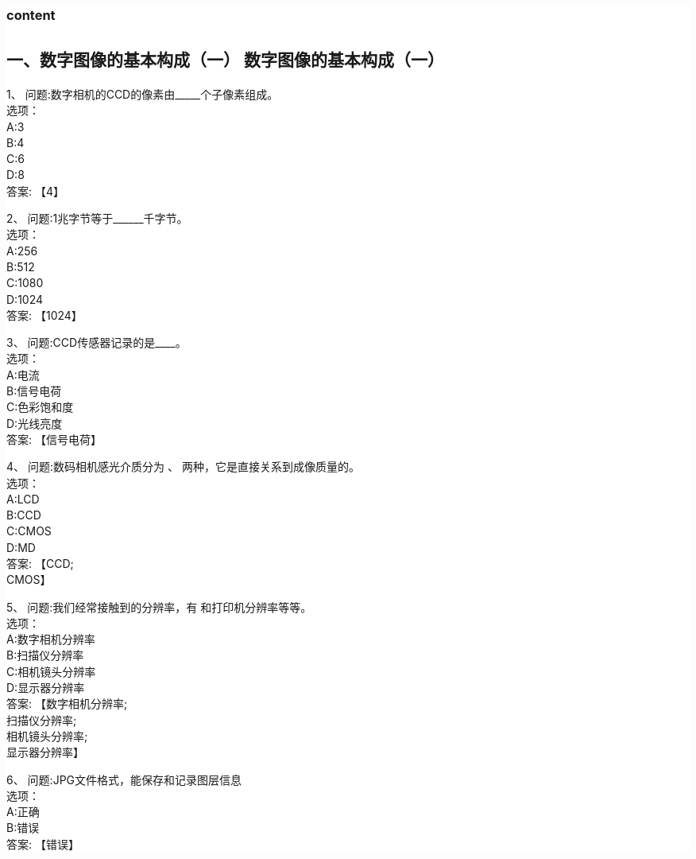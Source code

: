 ### content

## 一、数字图像的基本构成（一） 数字图像的基本构成（一）

1、 问题:数字相机的CCD的像素由_____个子像素组成。  
选项：  
A:3  
B:4  
C:6  
D:8  
答案: 【4】  

2、 问题:1兆字节等于______千字节。  
选项：  
A:256  
B:512  
C:1080  
D:1024  
答案: 【1024】

3、 问题:CCD传感器记录的是____。  
选项：  
A:电流  
B:信号电荷  
C:色彩饱和度  
D:光线亮度  
答案: 【信号电荷】

4、 问题:数码相机感光介质分为 、 两种，它是直接关系到成像质量的。  
选项：  
A:LCD  
B:CCD  
C:CMOS  
D:MD  
答案: 【CCD;  
CMOS】

5、 问题:我们经常接触到的分辨率，有 和打印机分辨率等等。  
选项：  
A:数字相机分辨率  
B:扫描仪分辨率  
C:相机镜头分辨率  
D:显示器分辨率  
答案: 【数字相机分辨率;  
扫描仪分辨率;  
相机镜头分辨率;  
显示器分辨率】

6、 问题:JPG文件格式，能保存和记录图层信息  
选项：  
A:正确  
B:错误  
答案: 【错误】
